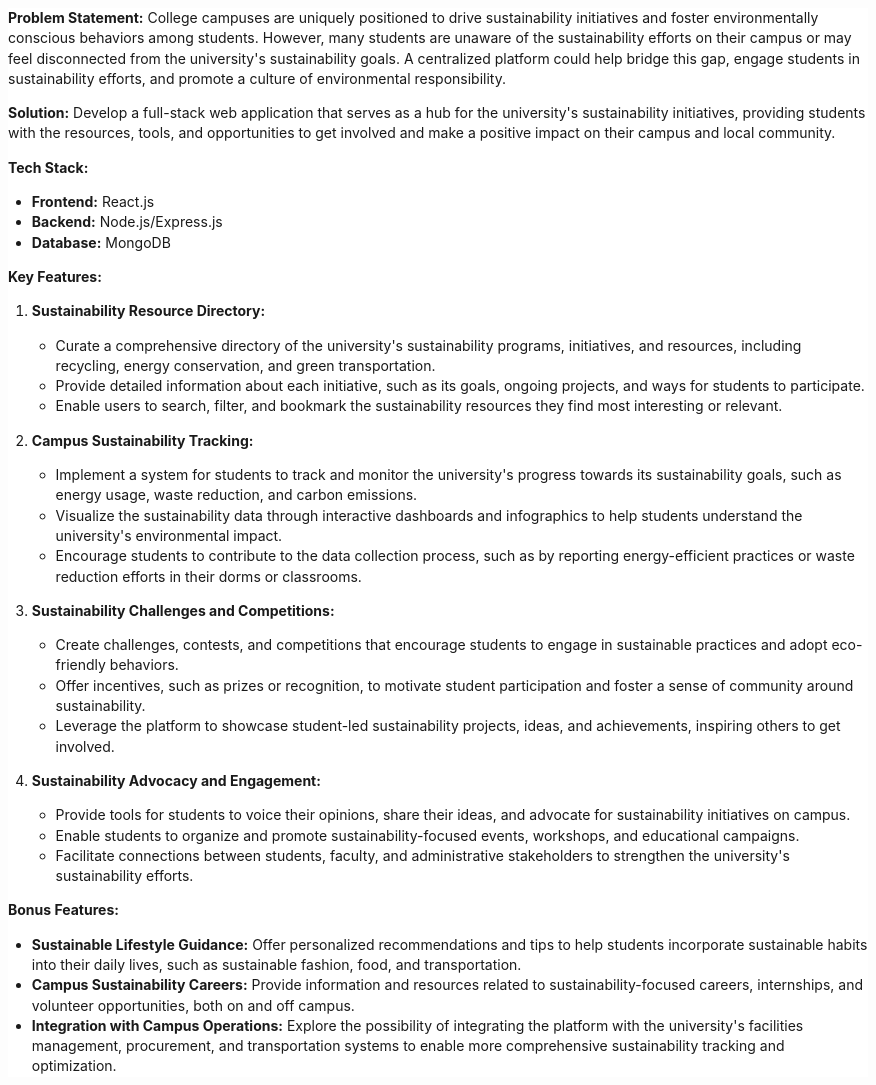 **Problem Statement:**
College campuses are uniquely positioned to drive sustainability initiatives and foster environmentally conscious behaviors among students. However, many students are unaware of the sustainability efforts on their campus or may feel disconnected from the university's sustainability goals. A centralized platform could help bridge this gap, engage students in sustainability efforts, and promote a culture of environmental responsibility.

**Solution:**
Develop a full-stack web application that serves as a hub for the university's sustainability initiatives, providing students with the resources, tools, and opportunities to get involved and make a positive impact on their campus and local community.

**Tech Stack:**
- **Frontend:** React.js
- **Backend:** Node.js/Express.js
- **Database:** MongoDB

**Key Features:**
1. **Sustainability Resource Directory:**
   - Curate a comprehensive directory of the university's sustainability programs, initiatives, and resources, including recycling, energy conservation, and green transportation.
   - Provide detailed information about each initiative, such as its goals, ongoing projects, and ways for students to participate.
   - Enable users to search, filter, and bookmark the sustainability resources they find most interesting or relevant.

2. **Campus Sustainability Tracking:**
   - Implement a system for students to track and monitor the university's progress towards its sustainability goals, such as energy usage, waste reduction, and carbon emissions.
   - Visualize the sustainability data through interactive dashboards and infographics to help students understand the university's environmental impact.
   - Encourage students to contribute to the data collection process, such as by reporting energy-efficient practices or waste reduction efforts in their dorms or classrooms.

3. **Sustainability Challenges and Competitions:**
   - Create challenges, contests, and competitions that encourage students to engage in sustainable practices and adopt eco-friendly behaviors.
   - Offer incentives, such as prizes or recognition, to motivate student participation and foster a sense of community around sustainability.
   - Leverage the platform to showcase student-led sustainability projects, ideas, and achievements, inspiring others to get involved.

4. **Sustainability Advocacy and Engagement:**
   - Provide tools for students to voice their opinions, share their ideas, and advocate for sustainability initiatives on campus.
   - Enable students to organize and promote sustainability-focused events, workshops, and educational campaigns.
   - Facilitate connections between students, faculty, and administrative stakeholders to strengthen the university's sustainability efforts.

**Bonus Features:**
- **Sustainable Lifestyle Guidance:** Offer personalized recommendations and tips to help students incorporate sustainable habits into their daily lives, such as sustainable fashion, food, and transportation.
- **Campus Sustainability Careers:** Provide information and resources related to sustainability-focused careers, internships, and volunteer opportunities, both on and off campus.
- **Integration with Campus Operations:** Explore the possibility of integrating the platform with the university's facilities management, procurement, and transportation systems to enable more comprehensive sustainability tracking and optimization.
